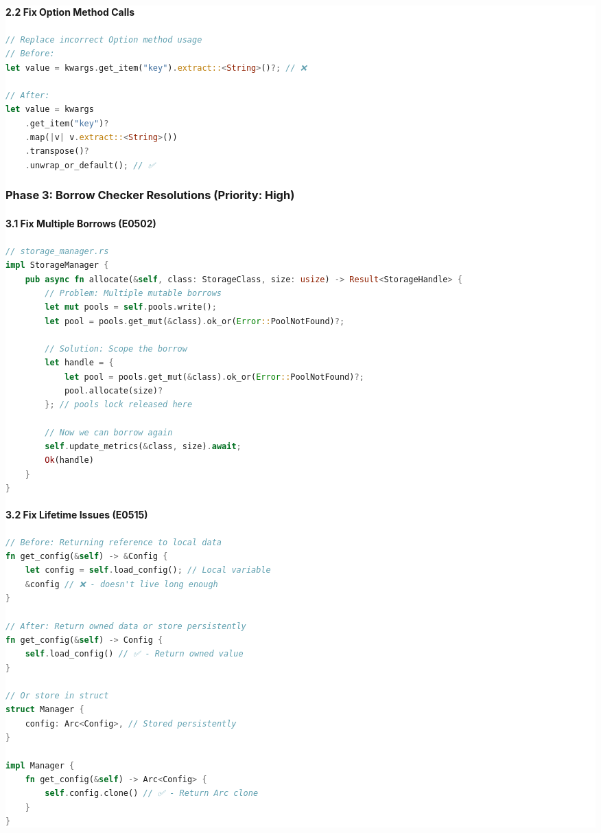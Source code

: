 
#### 2.2 Fix Option Method Calls
```rust
// Replace incorrect Option method usage
// Before:
let value = kwargs.get_item("key").extract::<String>()?; // ❌

// After:
let value = kwargs
    .get_item("key")?
    .map(|v| v.extract::<String>())
    .transpose()?
    .unwrap_or_default(); // ✅
```

### Phase 3: Borrow Checker Resolutions (Priority: High)

#### 3.1 Fix Multiple Borrows (E0502)
```rust
// storage_manager.rs
impl StorageManager {
    pub async fn allocate(&self, class: StorageClass, size: usize) -> Result<StorageHandle> {
        // Problem: Multiple mutable borrows
        let mut pools = self.pools.write();
        let pool = pools.get_mut(&class).ok_or(Error::PoolNotFound)?;
        
        // Solution: Scope the borrow
        let handle = {
            let pool = pools.get_mut(&class).ok_or(Error::PoolNotFound)?;
            pool.allocate(size)?
        }; // pools lock released here
        
        // Now we can borrow again
        self.update_metrics(&class, size).await;
        Ok(handle)
    }
}
```

#### 3.2 Fix Lifetime Issues (E0515)
```rust
// Before: Returning reference to local data
fn get_config(&self) -> &Config {
    let config = self.load_config(); // Local variable
    &config // ❌ - doesn't live long enough
}

// After: Return owned data or store persistently
fn get_config(&self) -> Config {
    self.load_config() // ✅ - Return owned value
}

// Or store in struct
struct Manager {
    config: Arc<Config>, // Stored persistently
}

impl Manager {
    fn get_config(&self) -> Arc<Config> {
        self.config.clone() // ✅ - Return Arc clone
    }
}
```
